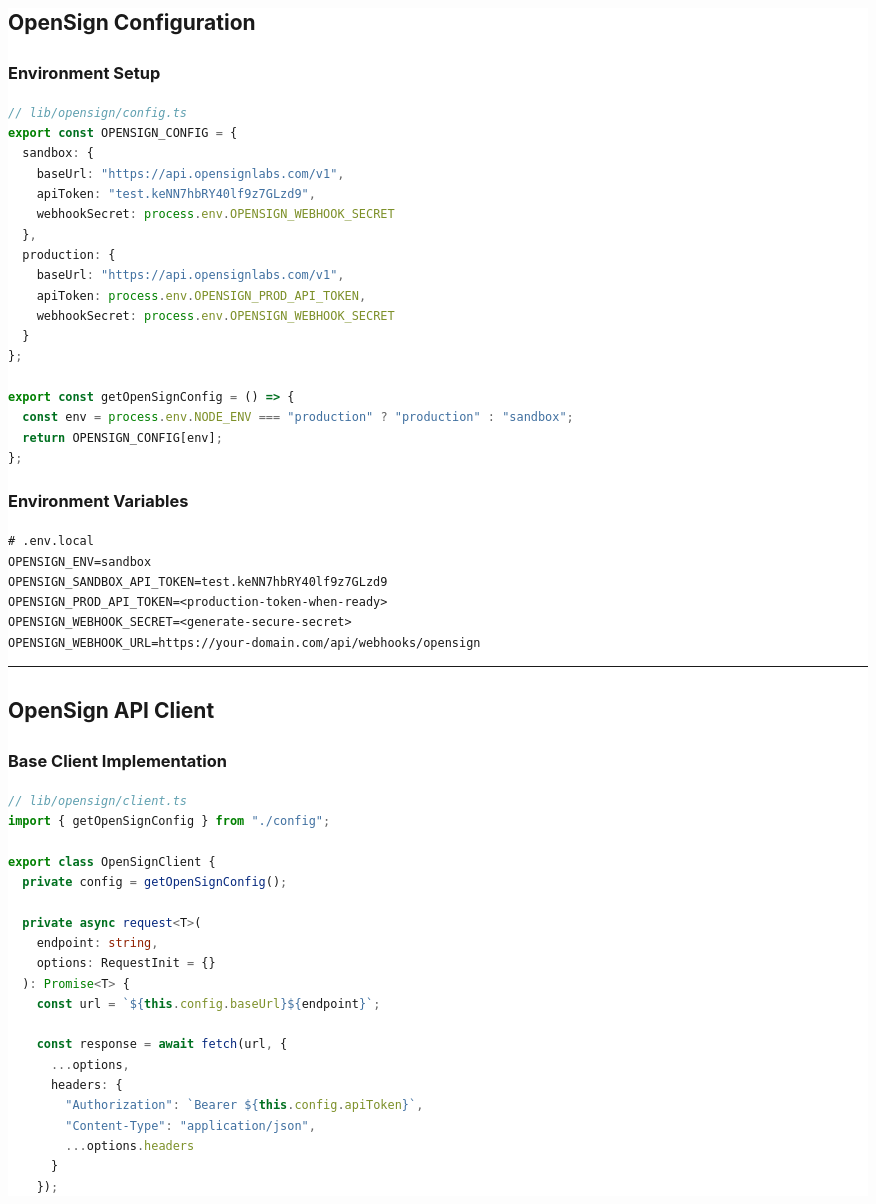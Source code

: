 ## OpenSign Configuration

### Environment Setup

```typescript
// lib/opensign/config.ts
export const OPENSIGN_CONFIG = {
  sandbox: {
    baseUrl: "https://api.opensignlabs.com/v1",
    apiToken: "test.keNN7hbRY40lf9z7GLzd9",
    webhookSecret: process.env.OPENSIGN_WEBHOOK_SECRET
  },
  production: {
    baseUrl: "https://api.opensignlabs.com/v1",
    apiToken: process.env.OPENSIGN_PROD_API_TOKEN,
    webhookSecret: process.env.OPENSIGN_WEBHOOK_SECRET
  }
};

export const getOpenSignConfig = () => {
  const env = process.env.NODE_ENV === "production" ? "production" : "sandbox";
  return OPENSIGN_CONFIG[env];
};
```

### Environment Variables

```env
# .env.local
OPENSIGN_ENV=sandbox
OPENSIGN_SANDBOX_API_TOKEN=test.keNN7hbRY40lf9z7GLzd9
OPENSIGN_PROD_API_TOKEN=<production-token-when-ready>
OPENSIGN_WEBHOOK_SECRET=<generate-secure-secret>
OPENSIGN_WEBHOOK_URL=https://your-domain.com/api/webhooks/opensign
```

---

## OpenSign API Client

### Base Client Implementation

```typescript
// lib/opensign/client.ts
import { getOpenSignConfig } from "./config";

export class OpenSignClient {
  private config = getOpenSignConfig();

  private async request<T>(
    endpoint: string,
    options: RequestInit = {}
  ): Promise<T> {
    const url = `${this.config.baseUrl}${endpoint}`;

    const response = await fetch(url, {
      ...options,
      headers: {
        "Authorization": `Bearer ${this.config.apiToken}`,
        "Content-Type": "application/json",
        ...options.headers
      }
    });

```